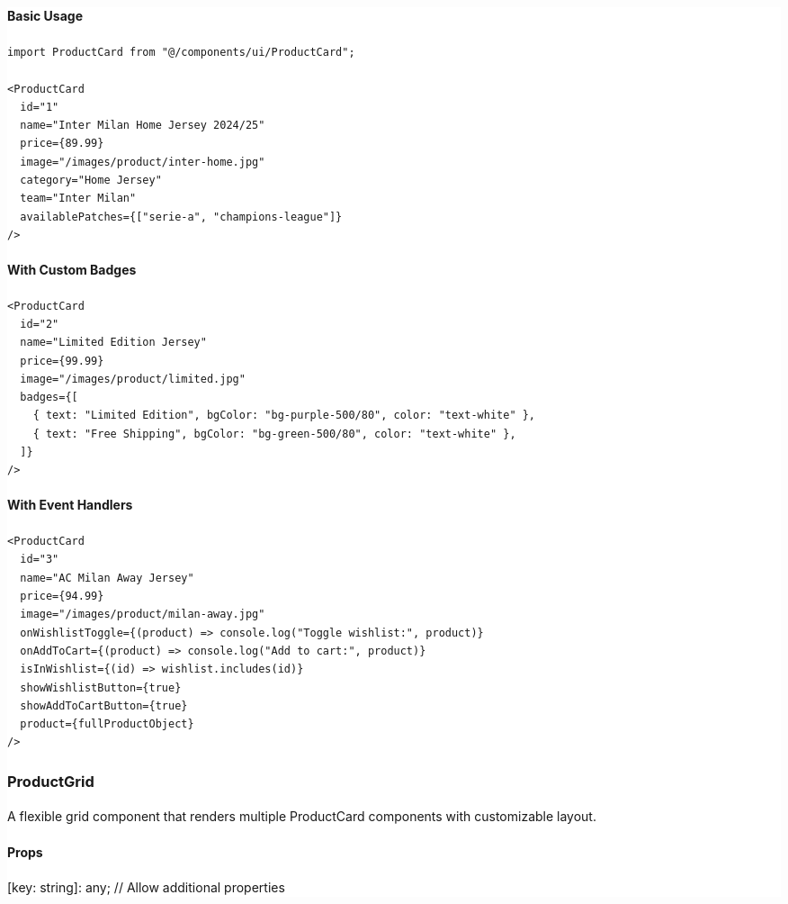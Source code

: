 #### Basic Usage

```tsx
import ProductCard from "@/components/ui/ProductCard";

<ProductCard
  id="1"
  name="Inter Milan Home Jersey 2024/25"
  price={89.99}
  image="/images/product/inter-home.jpg"
  category="Home Jersey"
  team="Inter Milan"
  availablePatches={["serie-a", "champions-league"]}
/>
```

#### With Custom Badges

```tsx
<ProductCard
  id="2"
  name="Limited Edition Jersey"
  price={99.99}
  image="/images/product/limited.jpg"
  badges={[
    { text: "Limited Edition", bgColor: "bg-purple-500/80", color: "text-white" },
    { text: "Free Shipping", bgColor: "bg-green-500/80", color: "text-white" },
  ]}
/>
```

#### With Event Handlers

```tsx
<ProductCard
  id="3"
  name="AC Milan Away Jersey"
  price={94.99}
  image="/images/product/milan-away.jpg"
  onWishlistToggle={(product) => console.log("Toggle wishlist:", product)}
  onAddToCart={(product) => console.log("Add to cart:", product)}
  isInWishlist={(id) => wishlist.includes(id)}
  showWishlistButton={true}
  showAddToCartButton={true}
  product={fullProductObject}
/>
```

### ProductGrid

A flexible grid component that renders multiple ProductCard components with customizable layout.

#### Props


  [key: string]: any; // Allow additional properties